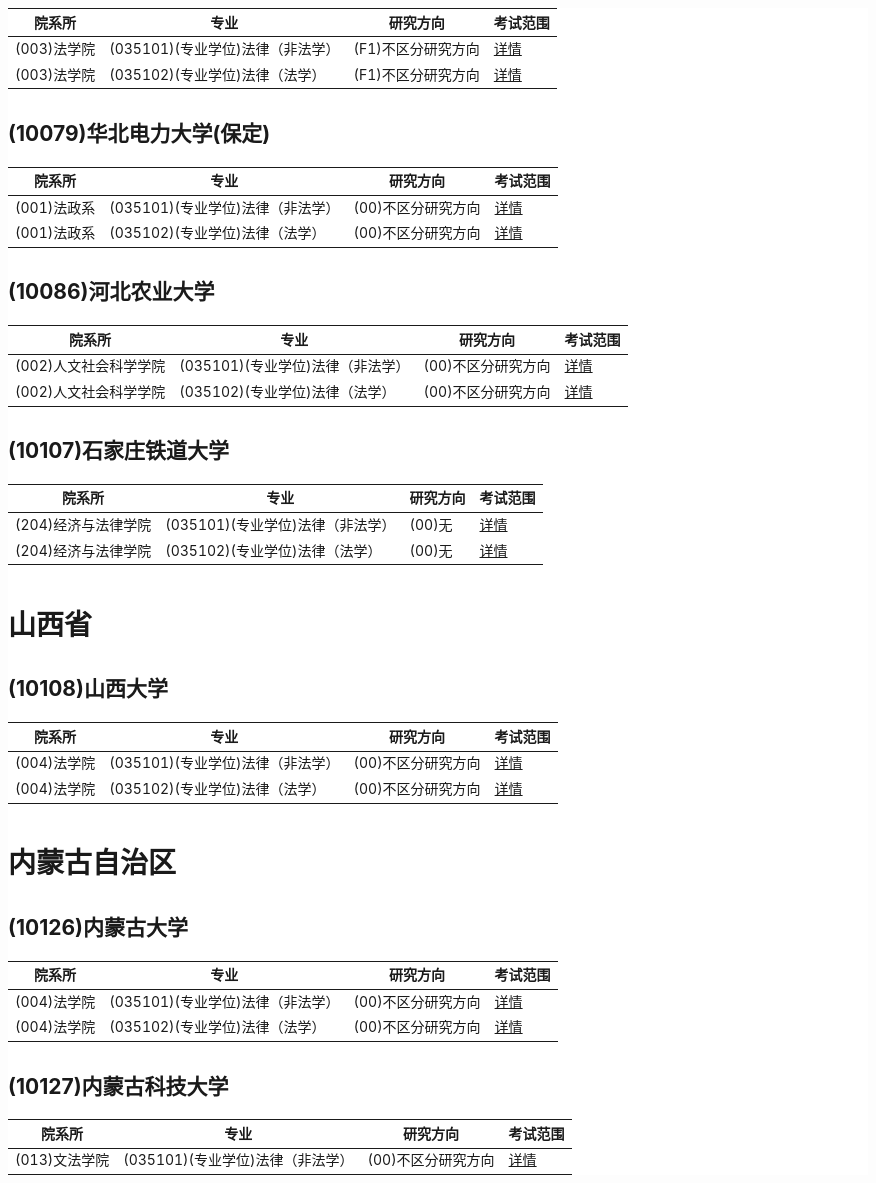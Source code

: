 | 院系所   |  专业  |  研究方向  |   考试范围 |  
| - | - | - |  - |   
 | (003)法学院 | (035101)(专业学位)法律（非法学） | (F1)不区分研究方向| [详情](https://yz.chsi.com.cn/zsml/kskm.jsp?id=1007521003035101F12) |
 | (003)法学院 | (035102)(专业学位)法律（法学） | (F1)不区分研究方向| [详情](https://yz.chsi.com.cn/zsml/kskm.jsp?id=1007521003035102F12) |
## (10079)华北电力大学(保定)
| 院系所   |  专业  |  研究方向  |   考试范围 |  
| - | - | - |  - |   
 | (001)法政系 | (035101)(专业学位)法律（非法学） | (00)不区分研究方向| [详情](https://yz.chsi.com.cn/zsml/kskm.jsp?id=1007921001035101002) |
 | (001)法政系 | (035102)(专业学位)法律（法学） | (00)不区分研究方向| [详情](https://yz.chsi.com.cn/zsml/kskm.jsp?id=1007921001035102002) |
## (10086)河北农业大学
| 院系所   |  专业  |  研究方向  |   考试范围 |  
| - | - | - |  - |   
 | (002)人文社会科学学院 | (035101)(专业学位)法律（非法学） | (00)不区分研究方向| [详情](https://yz.chsi.com.cn/zsml/kskm.jsp?id=1008621002035101002) |
 | (002)人文社会科学学院 | (035102)(专业学位)法律（法学） | (00)不区分研究方向| [详情](https://yz.chsi.com.cn/zsml/kskm.jsp?id=1008621002035102002) |
## (10107)石家庄铁道大学
| 院系所   |  专业  |  研究方向  |   考试范围 |  
| - | - | - |  - |   
 | (204)经济与法律学院 | (035101)(专业学位)法律（非法学） | (00)无| [详情](https://yz.chsi.com.cn/zsml/kskm.jsp?id=1010721204035101002) |
 | (204)经济与法律学院 | (035102)(专业学位)法律（法学） | (00)无| [详情](https://yz.chsi.com.cn/zsml/kskm.jsp?id=1010721204035102002) |
# 山西省
## (10108)山西大学
| 院系所   |  专业  |  研究方向  |   考试范围 |  
| - | - | - |  - |   
 | (004)法学院 | (035101)(专业学位)法律（非法学） | (00)不区分研究方向| [详情](https://yz.chsi.com.cn/zsml/kskm.jsp?id=1010821004035101002) |
 | (004)法学院 | (035102)(专业学位)法律（法学） | (00)不区分研究方向| [详情](https://yz.chsi.com.cn/zsml/kskm.jsp?id=1010821004035102002) |
# 内蒙古自治区
## (10126)内蒙古大学
| 院系所   |  专业  |  研究方向  |   考试范围 |  
| - | - | - |  - |   
 | (004)法学院 | (035101)(专业学位)法律（非法学） | (00)不区分研究方向| [详情](https://yz.chsi.com.cn/zsml/kskm.jsp?id=1012621004035101002) |
 | (004)法学院 | (035102)(专业学位)法律（法学） | (00)不区分研究方向| [详情](https://yz.chsi.com.cn/zsml/kskm.jsp?id=1012621004035102002) |
## (10127)内蒙古科技大学
| 院系所   |  专业  |  研究方向  |   考试范围 |  
| - | - | - |  - |   
 | (013)文法学院 | (035101)(专业学位)法律（非法学） | (00)不区分研究方向| [详情](https://yz.chsi.com.cn/zsml/kskm.jsp?id=1012721013035101002) |